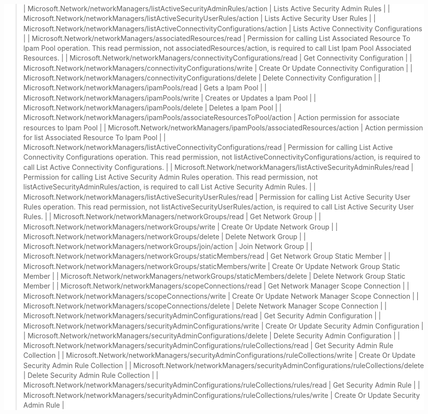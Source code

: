 > | Microsoft.Network/networkManagers/listActiveSecurityAdminRules/action | Lists Active Security Admin Rules |
> | Microsoft.Network/networkManagers/listActiveSecurityUserRules/action | Lists Active Security User Rules |
> | Microsoft.Network/networkManagers/listActiveConnectivityConfigurations/action | Lists Active Connectivity Configurations |
> | Microsoft.Network/networkManagers/associatedResources/read | Permission for calling List Associated Resource To Ipam Pool operation. This read permission, not associatedResources/action, is required to call List Ipam Pool Associated Resources. |
> | Microsoft.Network/networkManagers/connectivityConfigurations/read | Get Connectivity Configuration |
> | Microsoft.Network/networkManagers/connectivityConfigurations/write | Create Or Update Connectivity Configuration |
> | Microsoft.Network/networkManagers/connectivityConfigurations/delete | Delete Connectivity Configuration |
> | Microsoft.Network/networkManagers/ipamPools/read | Gets a Ipam Pool |
> | Microsoft.Network/networkManagers/ipamPools/write | Creates or Updates a Ipam Pool |
> | Microsoft.Network/networkManagers/ipamPools/delete | Deletes a Ipam Pool |
> | Microsoft.Network/networkManagers/ipamPools/associateResourcesToPool/action | Action permission for associate resources to Ipam Pool |
> | Microsoft.Network/networkManagers/ipamPools/associatedResources/action | Action permission for list Associated Resource To Ipam Pool |
> | Microsoft.Network/networkManagers/listActiveConnectivityConfigurations/read | Permission for calling List Active Connectivity Configurations operation. This read permission, not listActiveConnectivityConfigurations/action, is required to call List Active Connectivity Configurations. |
> | Microsoft.Network/networkManagers/listActiveSecurityAdminRules/read | Permission for calling List Active Security Admin Rules operation. This read permission, not listActiveSecurityAdminRules/action, is required to call List Active Security Admin Rules. |
> | Microsoft.Network/networkManagers/listActiveSecurityUserRules/read | Permission for calling List Active Security User Rules operation. This read permission, not listActiveSecurityUserRules/action, is required to call List Active Security User Rules. |
> | Microsoft.Network/networkManagers/networkGroups/read | Get Network Group |
> | Microsoft.Network/networkManagers/networkGroups/write | Create Or Update Network Group |
> | Microsoft.Network/networkManagers/networkGroups/delete | Delete Network Group |
> | Microsoft.Network/networkManagers/networkGroups/join/action | Join Network Group |
> | Microsoft.Network/networkManagers/networkGroups/staticMembers/read | Get Network Group Static Member |
> | Microsoft.Network/networkManagers/networkGroups/staticMembers/write | Create Or Update Network Group Static Member |
> | Microsoft.Network/networkManagers/networkGroups/staticMembers/delete | Delete Network Group Static Member |
> | Microsoft.Network/networkManagers/scopeConnections/read | Get Network Manager Scope Connection |
> | Microsoft.Network/networkManagers/scopeConnections/write | Create Or Update Network Manager Scope Connection |
> | Microsoft.Network/networkManagers/scopeConnections/delete | Delete Network Manager Scope Connection |
> | Microsoft.Network/networkManagers/securityAdminConfigurations/read | Get Security Admin Configuration |
> | Microsoft.Network/networkManagers/securityAdminConfigurations/write | Create Or Update Security Admin Configuration |
> | Microsoft.Network/networkManagers/securityAdminConfigurations/delete | Delete Security Admin Configuration |
> | Microsoft.Network/networkManagers/securityAdminConfigurations/ruleCollections/read | Get Security Admin Rule Collection |
> | Microsoft.Network/networkManagers/securityAdminConfigurations/ruleCollections/write | Create Or Update Security Admin Rule Collection |
> | Microsoft.Network/networkManagers/securityAdminConfigurations/ruleCollections/delete | Delete Security Admin Rule Collection |
> | Microsoft.Network/networkManagers/securityAdminConfigurations/ruleCollections/rules/read | Get Security Admin Rule |
> | Microsoft.Network/networkManagers/securityAdminConfigurations/ruleCollections/rules/write | Create Or Update Security Admin Rule |
